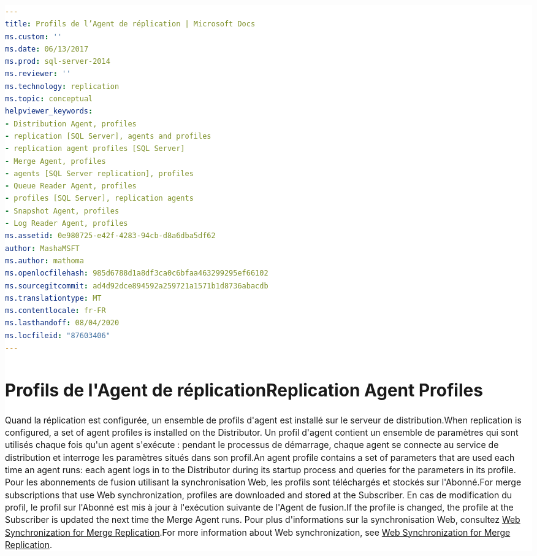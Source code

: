 ```yaml
---
title: Profils de l’Agent de réplication | Microsoft Docs
ms.custom: ''
ms.date: 06/13/2017
ms.prod: sql-server-2014
ms.reviewer: ''
ms.technology: replication
ms.topic: conceptual
helpviewer_keywords:
- Distribution Agent, profiles
- replication [SQL Server], agents and profiles
- replication agent profiles [SQL Server]
- Merge Agent, profiles
- agents [SQL Server replication], profiles
- Queue Reader Agent, profiles
- profiles [SQL Server], replication agents
- Snapshot Agent, profiles
- Log Reader Agent, profiles
ms.assetid: 0e980725-e42f-4283-94cb-d8a6dba5df62
author: MashaMSFT
ms.author: mathoma
ms.openlocfilehash: 985d6788d1a8df3ca0c6bfaa463299295ef66102
ms.sourcegitcommit: ad4d92dce894592a259721a1571b1d8736abacdb
ms.translationtype: MT
ms.contentlocale: fr-FR
ms.lasthandoff: 08/04/2020
ms.locfileid: "87603406"
---
```

# <a name="replication-agent-profiles"></a><span data-ttu-id="be29a-102">Profils de l'Agent de réplication</span><span class="sxs-lookup"><span data-stu-id="be29a-102">Replication Agent Profiles</span></span>
  <span data-ttu-id="be29a-103">Quand la réplication est configurée, un ensemble de profils d'agent est installé sur le serveur de distribution.</span><span class="sxs-lookup"><span data-stu-id="be29a-103">When replication is configured, a set of agent profiles is installed on the Distributor.</span></span> <span data-ttu-id="be29a-104">Un profil d'agent contient un ensemble de paramètres qui sont utilisés chaque fois qu'un agent s'exécute : pendant le processus de démarrage, chaque agent se connecte au service de distribution et interroge les paramètres situés dans son profil.</span><span class="sxs-lookup"><span data-stu-id="be29a-104">An agent profile contains a set of parameters that are used each time an agent runs: each agent logs in to the Distributor during its startup process and queries for the parameters in its profile.</span></span> <span data-ttu-id="be29a-105">Pour les abonnements de fusion utilisant la synchronisation Web, les profils sont téléchargés et stockés sur l'Abonné.</span><span class="sxs-lookup"><span data-stu-id="be29a-105">For merge subscriptions that use Web synchronization, profiles are downloaded and stored at the Subscriber.</span></span> <span data-ttu-id="be29a-106">En cas de modification du profil, le profil sur l'Abonné est mis à jour à l'exécution suivante de l'Agent de fusion.</span><span class="sxs-lookup"><span data-stu-id="be29a-106">If the profile is changed, the profile at the Subscriber is updated the next time the Merge Agent runs.</span></span> <span data-ttu-id="be29a-107">Pour plus d'informations sur la synchronisation Web, consultez [Web Synchronization for Merge Replication](../web-synchronization-for-merge-replication.md).</span><span class="sxs-lookup"><span data-stu-id="be29a-107">For more information about Web synchronization, see [Web Synchronization for Merge Replication](../web-synchronization-for-merge-replication.md).</span></span>  
  